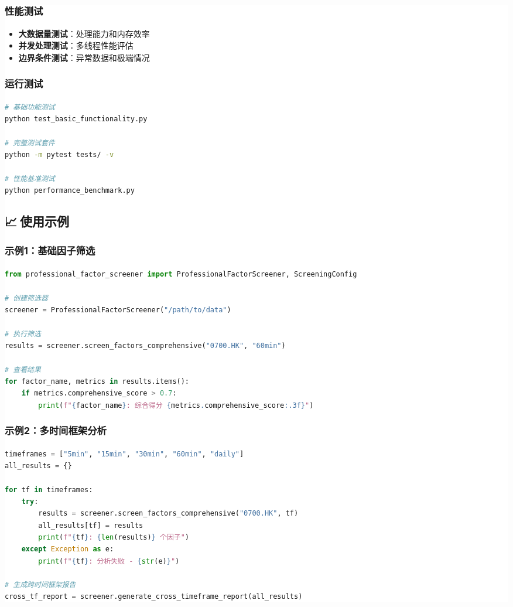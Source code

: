 ### 性能测试
- **大数据量测试**：处理能力和内存效率
- **并发处理测试**：多线程性能评估
- **边界条件测试**：异常数据和极端情况

### 运行测试

```bash
# 基础功能测试
python test_basic_functionality.py

# 完整测试套件
python -m pytest tests/ -v

# 性能基准测试
python performance_benchmark.py
```

## 📈 使用示例

### 示例1：基础因子筛选

```python
from professional_factor_screener import ProfessionalFactorScreener, ScreeningConfig

# 创建筛选器
screener = ProfessionalFactorScreener("/path/to/data")

# 执行筛选
results = screener.screen_factors_comprehensive("0700.HK", "60min")

# 查看结果
for factor_name, metrics in results.items():
    if metrics.comprehensive_score > 0.7:
        print(f"{factor_name}: 综合得分 {metrics.comprehensive_score:.3f}")
```

### 示例2：多时间框架分析

```python
timeframes = ["5min", "15min", "30min", "60min", "daily"]
all_results = {}

for tf in timeframes:
    try:
        results = screener.screen_factors_comprehensive("0700.HK", tf)
        all_results[tf] = results
        print(f"{tf}: {len(results)} 个因子")
    except Exception as e:
        print(f"{tf}: 分析失败 - {str(e)}")

# 生成跨时间框架报告
cross_tf_report = screener.generate_cross_timeframe_report(all_results)
```
